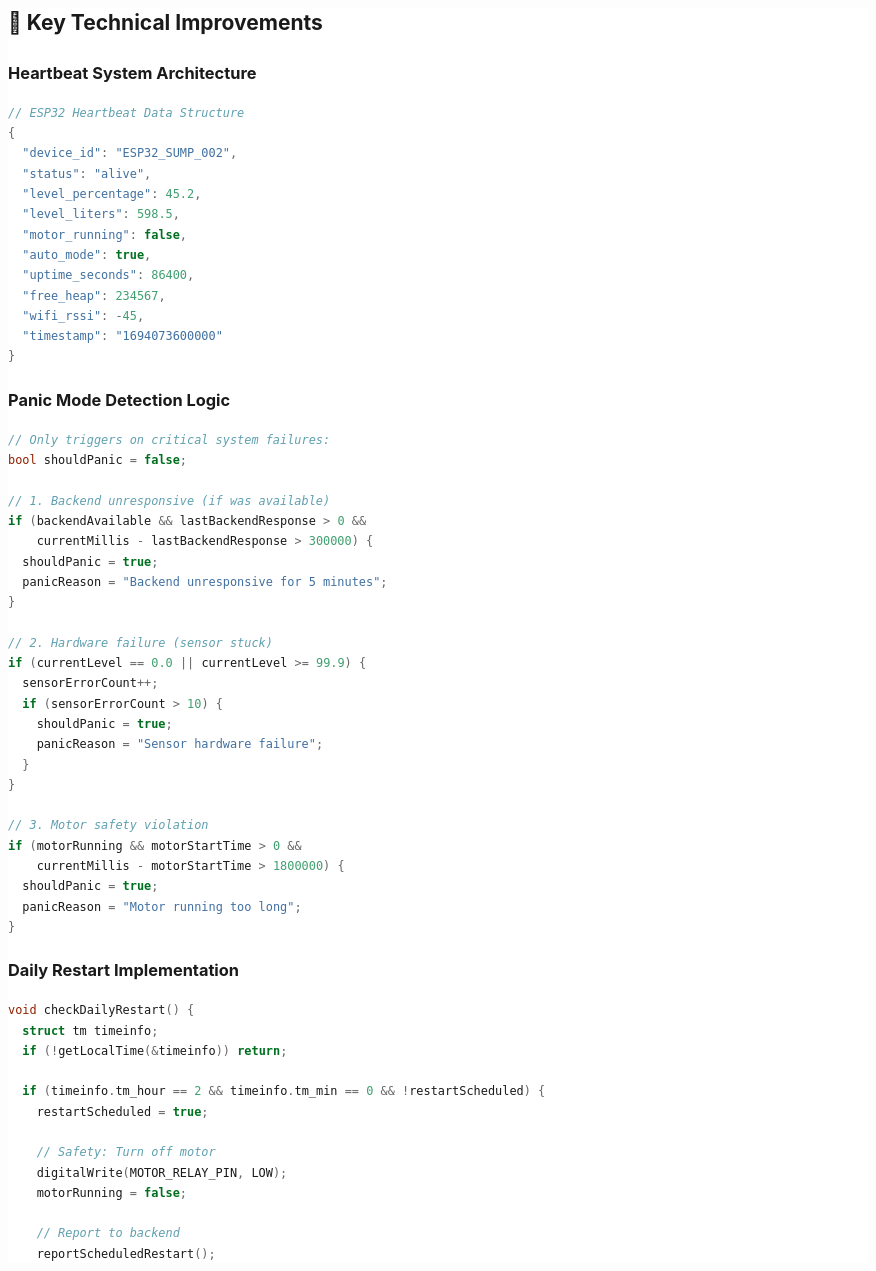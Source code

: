 ## 🔧 Key Technical Improvements

### Heartbeat System Architecture
```cpp
// ESP32 Heartbeat Data Structure
{
  "device_id": "ESP32_SUMP_002",
  "status": "alive",
  "level_percentage": 45.2,
  "level_liters": 598.5,
  "motor_running": false,
  "auto_mode": true,
  "uptime_seconds": 86400,
  "free_heap": 234567,
  "wifi_rssi": -45,
  "timestamp": "1694073600000"
}
```

### Panic Mode Detection Logic
```cpp
// Only triggers on critical system failures:
bool shouldPanic = false;

// 1. Backend unresponsive (if was available)
if (backendAvailable && lastBackendResponse > 0 && 
    currentMillis - lastBackendResponse > 300000) {
  shouldPanic = true;
  panicReason = "Backend unresponsive for 5 minutes";
}

// 2. Hardware failure (sensor stuck)
if (currentLevel == 0.0 || currentLevel >= 99.9) {
  sensorErrorCount++;
  if (sensorErrorCount > 10) {
    shouldPanic = true;
    panicReason = "Sensor hardware failure";
  }
}

// 3. Motor safety violation
if (motorRunning && motorStartTime > 0 && 
    currentMillis - motorStartTime > 1800000) {
  shouldPanic = true;
  panicReason = "Motor running too long";
}
```

### Daily Restart Implementation
```cpp
void checkDailyRestart() {
  struct tm timeinfo;
  if (!getLocalTime(&timeinfo)) return;
  
  if (timeinfo.tm_hour == 2 && timeinfo.tm_min == 0 && !restartScheduled) {
    restartScheduled = true;
    
    // Safety: Turn off motor
    digitalWrite(MOTOR_RELAY_PIN, LOW);
    motorRunning = false;
    
    // Report to backend
    reportScheduledRestart();
```